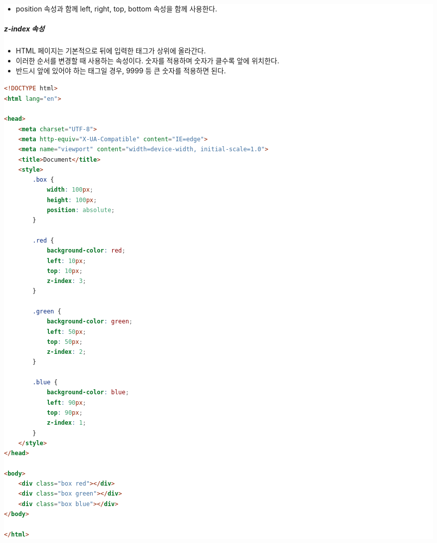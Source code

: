 - position 속성과 함께 left, right, top, bottom 속성을 함께 사용한다.



##### z-index 속성

- HTML 페이지는 기본적으로 뒤에 입력한 태그가 상위에 올라간다.
- 이러한 순서를 변경할 때 사용하는 속성이다. 숫자를 적용하며 숫자가 클수록 앞에 위치한다.
- 반드시 앞에 있어야 하는 태그일 경우, 9999 등 큰 숫자를 적용하면 된다.

```html
<!DOCTYPE html>
<html lang="en">

<head>
    <meta charset="UTF-8">
    <meta http-equiv="X-UA-Compatible" content="IE=edge">
    <meta name="viewport" content="width=device-width, initial-scale=1.0">
    <title>Document</title>
    <style>
        .box {
            width: 100px;
            height: 100px;
            position: absolute;
        }

        .red {
            background-color: red;
            left: 10px;
            top: 10px;
            z-index: 3;
        }

        .green {
            background-color: green;
            left: 50px;
            top: 50px;
            z-index: 2;
        }

        .blue {
            background-color: blue;
            left: 90px;
            top: 90px;
            z-index: 1;
        }
    </style>
</head>

<body>
    <div class="box red"></div>
    <div class="box green"></div>
    <div class="box blue"></div>
</body>

</html>
```
